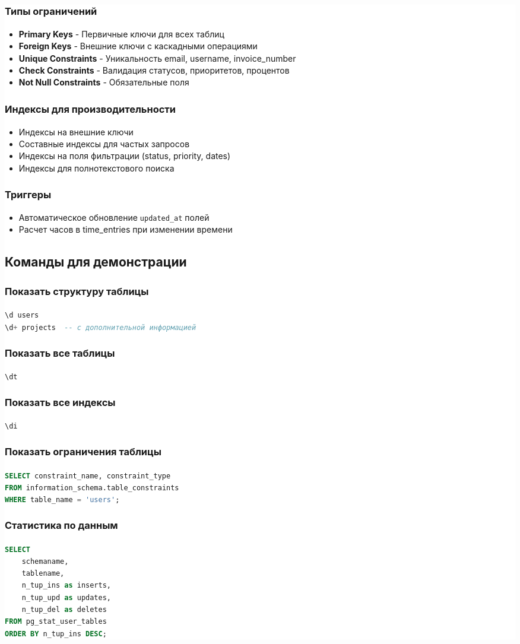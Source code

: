 ### Типы ограничений
- **Primary Keys** - Первичные ключи для всех таблиц
- **Foreign Keys** - Внешние ключи с каскадными операциями
- **Unique Constraints** - Уникальность email, username, invoice_number
- **Check Constraints** - Валидация статусов, приоритетов, процентов
- **Not Null Constraints** - Обязательные поля

### Индексы для производительности
- Индексы на внешние ключи
- Составные индексы для частых запросов
- Индексы на поля фильтрации (status, priority, dates)
- Индексы для полнотекстового поиска

### Триггеры
- Автоматическое обновление `updated_at` полей
- Расчет часов в time_entries при изменении времени

## Команды для демонстрации

### Показать структуру таблицы
```sql
\d users
\d+ projects  -- с дополнительной информацией
```

### Показать все таблицы
```sql
\dt
```

### Показать все индексы
```sql
\di
```

### Показать ограничения таблицы
```sql
SELECT constraint_name, constraint_type 
FROM information_schema.table_constraints 
WHERE table_name = 'users';
```

### Статистика по данным
```sql
SELECT 
    schemaname,
    tablename,
    n_tup_ins as inserts,
    n_tup_upd as updates,
    n_tup_del as deletes
FROM pg_stat_user_tables
ORDER BY n_tup_ins DESC;
```
